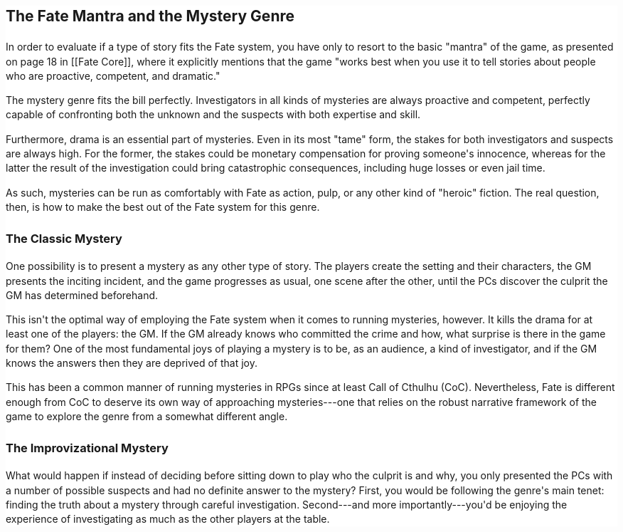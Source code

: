 ## The Fate Mantra and the Mystery Genre

In order to evaluate if a type of story fits the Fate system, you have
only to resort to the basic "mantra" of the game, as presented on page
18 in [[Fate Core]], where it explicitly mentions that the game "works best
when you use it to tell stories about people who are proactive,
competent, and dramatic."

The mystery genre fits the bill perfectly. Investigators in all kinds of
mysteries are always proactive and competent, perfectly capable of
confronting both the unknown and the suspects with both expertise and
skill.

Furthermore, drama is an essential part of mysteries. Even in its most
"tame" form, the stakes for both investigators and suspects are always
high. For the former, the stakes could be monetary compensation for
proving someone's innocence, whereas for the latter the result of the
investigation could bring catastrophic consequences, including huge
losses or even jail time.

As such, mysteries can be run as comfortably with Fate as action, pulp,
or any other kind of "heroic" fiction. The real question, then, is how
to make the best out of the Fate system for this genre.

### The Classic Mystery

One possibility is to present a mystery as any other type of story. The
players create the setting and their characters, the GM presents the
inciting incident, and the game progresses as usual, one scene after the
other, until the PCs discover the culprit the GM has determined
beforehand.

This isn't the optimal way of employing the Fate system when it comes to
running mysteries, however. It kills the drama for at least one of the
players: the GM. If the GM already knows who committed the crime and
how, what surprise is there in the game for them? One of the most
fundamental joys of playing a mystery is to be, as an audience, a kind
of investigator, and if the GM knows the answers then they are deprived
of that joy.

This has been a common manner of running mysteries in RPGs since at
least Call of Cthulhu (CoC). Nevertheless, Fate is different enough from
CoC to deserve its own way of approaching mysteries---one that relies on
the robust narrative framework of the game to explore the genre from a
somewhat different angle.

### The Improvizational Mystery

What would happen if instead of deciding before sitting down to play who
the culprit is and why, you only presented the PCs with a number of
possible suspects and had no definite answer to the mystery? First, you
would be following the genre's main tenet: finding the truth about a
mystery through careful investigation. Second---and more
importantly---you'd be enjoying the experience of investigating as much
as the other players at the table.
